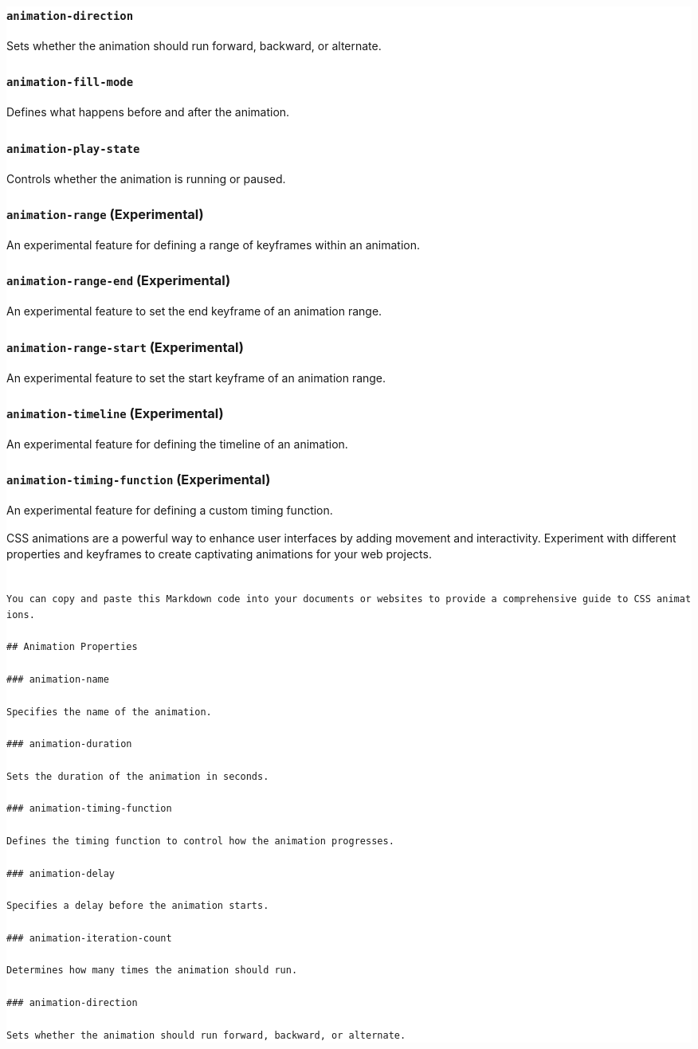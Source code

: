 ### `animation-direction`

Sets whether the animation should run forward, backward, or alternate.

### `animation-fill-mode`

Defines what happens before and after the animation.

### `animation-play-state`

Controls whether the animation is running or paused.

### `animation-range` (Experimental)

An experimental feature for defining a range of keyframes within an animation.

### `animation-range-end` (Experimental)

An experimental feature to set the end keyframe of an animation range.

### `animation-range-start` (Experimental)

An experimental feature to set the start keyframe of an animation range.

### `animation-timeline` (Experimental)

An experimental feature for defining the timeline of an animation.

### `animation-timing-function` (Experimental)

An experimental feature for defining a custom timing function.

CSS animations are a powerful way to enhance user interfaces by adding movement and interactivity. Experiment with different properties and keyframes to create captivating animations for your web projects.
```

You can copy and paste this Markdown code into your documents or websites to provide a comprehensive guide to CSS animations.

## Animation Properties

### animation-name

Specifies the name of the animation.

### animation-duration

Sets the duration of the animation in seconds.

### animation-timing-function

Defines the timing function to control how the animation progresses.

### animation-delay

Specifies a delay before the animation starts.

### animation-iteration-count

Determines how many times the animation should run.

### animation-direction

Sets whether the animation should run forward, backward, or alternate.
```